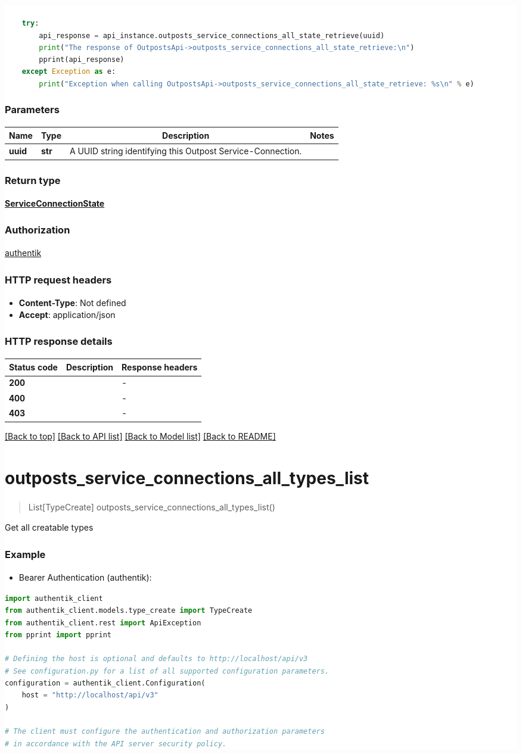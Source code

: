 ```python

    try:
        api_response = api_instance.outposts_service_connections_all_state_retrieve(uuid)
        print("The response of OutpostsApi->outposts_service_connections_all_state_retrieve:\n")
        pprint(api_response)
    except Exception as e:
        print("Exception when calling OutpostsApi->outposts_service_connections_all_state_retrieve: %s\n" % e)
```



### Parameters


Name | Type | Description  | Notes
------------- | ------------- | ------------- | -------------
 **uuid** | **str**| A UUID string identifying this Outpost Service-Connection. | 

### Return type

[**ServiceConnectionState**](ServiceConnectionState.md)

### Authorization

[authentik](../README.md#authentik)

### HTTP request headers

 - **Content-Type**: Not defined
 - **Accept**: application/json

### HTTP response details

| Status code | Description | Response headers |
|-------------|-------------|------------------|
**200** |  |  -  |
**400** |  |  -  |
**403** |  |  -  |

[[Back to top]](#) [[Back to API list]](../README.md#documentation-for-api-endpoints) [[Back to Model list]](../README.md#documentation-for-models) [[Back to README]](../README.md)

# **outposts_service_connections_all_types_list**
> List[TypeCreate] outposts_service_connections_all_types_list()

Get all creatable types

### Example

* Bearer Authentication (authentik):

```python
import authentik_client
from authentik_client.models.type_create import TypeCreate
from authentik_client.rest import ApiException
from pprint import pprint

# Defining the host is optional and defaults to http://localhost/api/v3
# See configuration.py for a list of all supported configuration parameters.
configuration = authentik_client.Configuration(
    host = "http://localhost/api/v3"
)

# The client must configure the authentication and authorization parameters
# in accordance with the API server security policy.
```